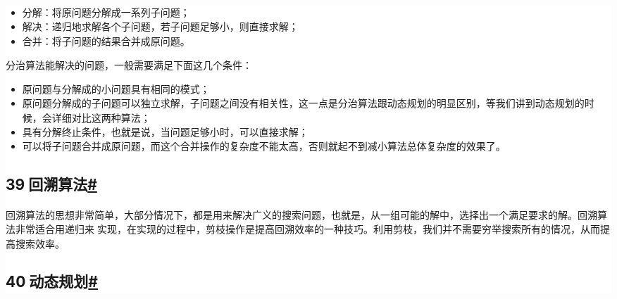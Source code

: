 - 分解：将原问题分解成一系列子问题；
- 解决：递归地求解各个子问题，若子问题足够小，则直接求解；
- 合并：将子问题的结果合并成原问题。

分治算法能解决的问题，一般需要满足下面这几个条件：

- 原问题与分解成的小问题具有相同的模式；
- 原问题分解成的子问题可以独立求解，子问题之间没有相关性，这一点是分治算法跟动态规划的明显区别，等我们讲到动态规划的时候，会详细对比这两种算法；
- 具有分解终止条件，也就是说，当问题足够小时，可以直接求解；
- 可以将子问题合并成原问题，而这个合并操作的复杂度不能太高，否则就起不到减小算法总体复杂度的效果了。

## 39 回溯算法[#](https://www.cnblogs.com/hippieZhou/p/10970145.html#3120948884)

回溯算法的思想非常简单，大部分情况下，都是用来解决广义的搜索问题，也就是，从一组可能的解中，选择出一个满足要求的解。回溯算法非常适合用递归来 实现，在实现的过程中，剪枝操作是提高回溯效率的一种技巧。利用剪枝，我们并不需要穷举搜索所有的情况，从而提高搜索效率。

## 40 动态规划[#](https://www.cnblogs.com/hippieZhou/p/10970145.html#970267177)














  